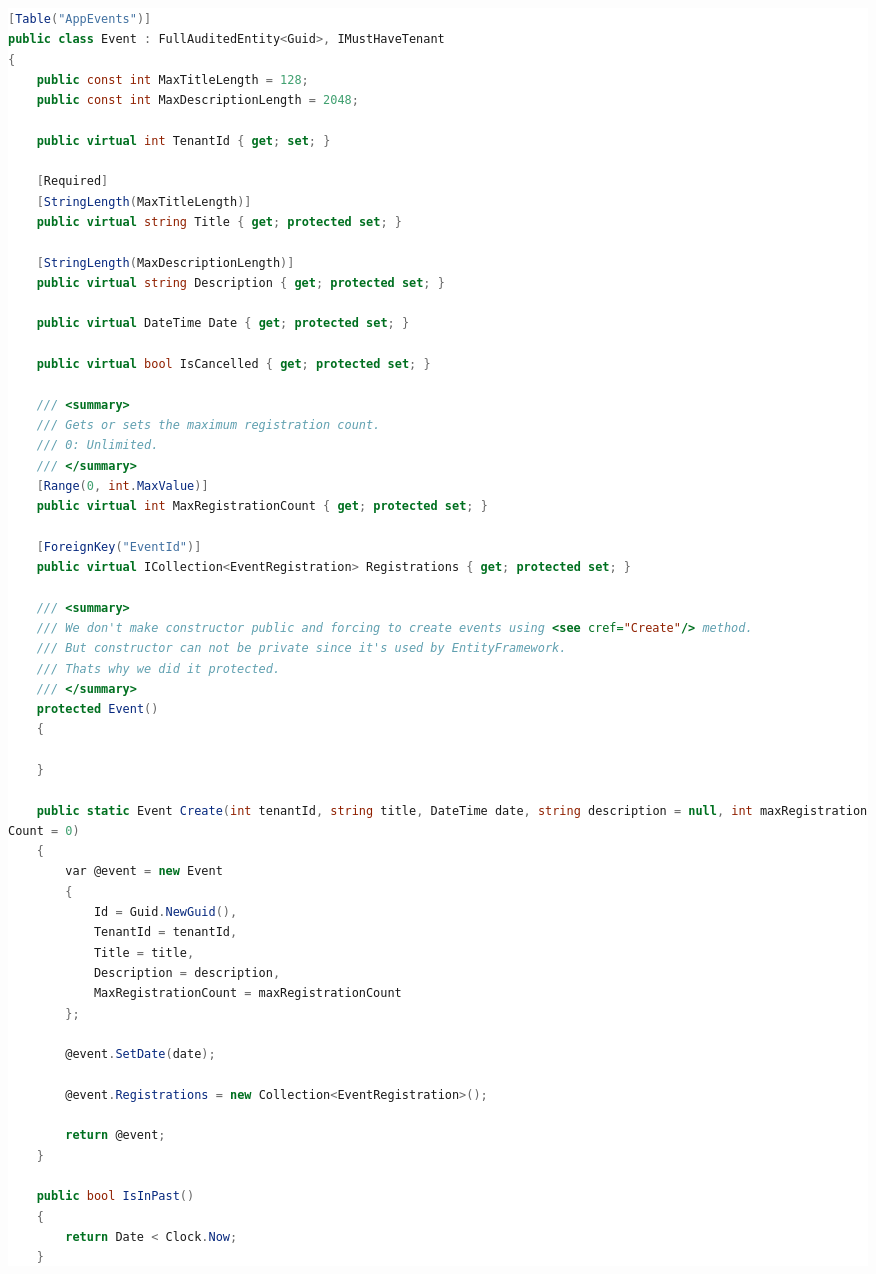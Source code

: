 ```c#
[Table("AppEvents")]
public class Event : FullAuditedEntity<Guid>, IMustHaveTenant
{
    public const int MaxTitleLength = 128;
    public const int MaxDescriptionLength = 2048;

    public virtual int TenantId { get; set; }

    [Required]
    [StringLength(MaxTitleLength)]
    public virtual string Title { get; protected set; }

    [StringLength(MaxDescriptionLength)]
    public virtual string Description { get; protected set; }

    public virtual DateTime Date { get; protected set; }

    public virtual bool IsCancelled { get; protected set; }

    /// <summary>
    /// Gets or sets the maximum registration count.
    /// 0: Unlimited.
    /// </summary>
    [Range(0, int.MaxValue)]
    public virtual int MaxRegistrationCount { get; protected set; }

    [ForeignKey("EventId")]
    public virtual ICollection<EventRegistration> Registrations { get; protected set; }

    /// <summary>
    /// We don't make constructor public and forcing to create events using <see cref="Create"/> method.
    /// But constructor can not be private since it's used by EntityFramework.
    /// Thats why we did it protected.
    /// </summary>
    protected Event()
    {

    }

    public static Event Create(int tenantId, string title, DateTime date, string description = null, int maxRegistrationCount = 0)
    {
        var @event = new Event
        {
            Id = Guid.NewGuid(),
            TenantId = tenantId,
            Title = title,
            Description = description,
            MaxRegistrationCount = maxRegistrationCount
        };

        @event.SetDate(date);

        @event.Registrations = new Collection<EventRegistration>();

        return @event;
    }

    public bool IsInPast()
    {
        return Date < Clock.Now;
    }
```